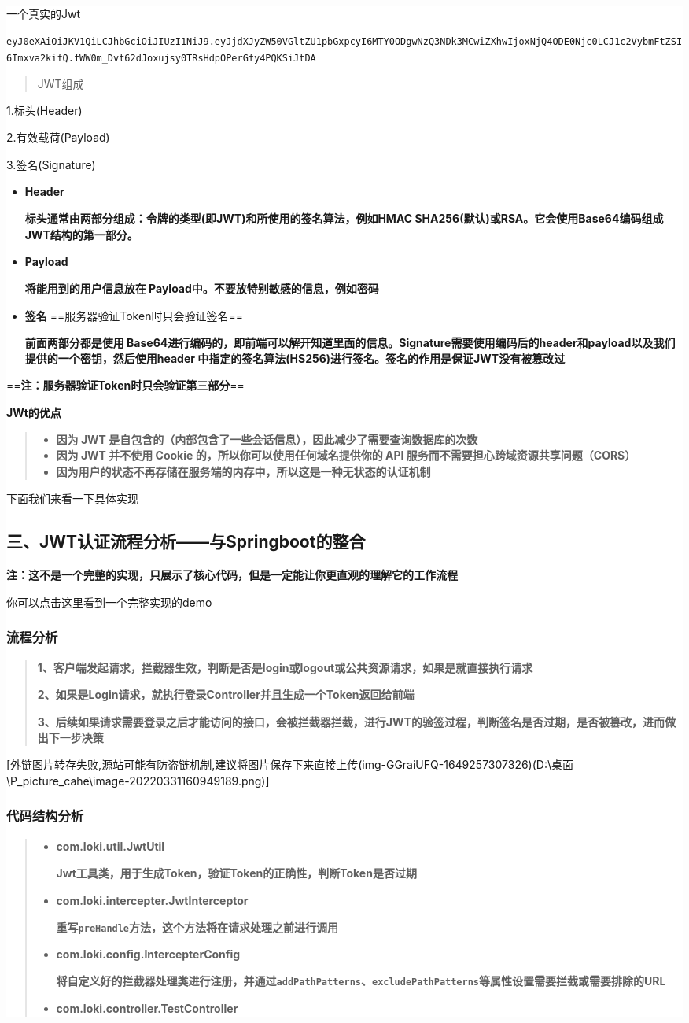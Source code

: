 一个真实的Jwt

```
eyJ0eXAiOiJKV1QiLCJhbGciOiJIUzI1NiJ9.eyJjdXJyZW50VGltZU1pbGxpcyI6MTY0ODgwNzQ3NDk3MCwiZXhwIjoxNjQ4ODE0Njc0LCJ1c2VybmFtZSI6Imxva2kifQ.fWW0m_Dvt62dJoxujsy0TRsHdpOPerGfy4PQKSiJtDA
```

> JWT组成

1.标头(Header)

2.有效载荷(Payload)

3.签名(Signature)

+ **Header**

  **标头通常由两部分组成：令牌的类型(即JWT)和所使用的签名算法，例如HMAC SHA256(默认)或RSA。它会使用Base64编码组成JWT结构的第一部分。**

+ **Payload**

  **将能用到的用户信息放在 Payload中。不要放特别敏感的信息，例如密码**

+ **签名**   ==服务器验证Token时只会验证签名==

  **前面两部分都是使用 Base64进行编码的，即前端可以解开知道里面的信息。Signature需要使用编码后的header和payload以及我们提供的一个密钥，然后使用header 中指定的签名算法(HS256)进行签名。签名的作用是保证JWT没有被篡改过**

==**注：服务器验证Token时只会验证第三部分**==



**JWt的优点**

> - **因为 JWT 是自包含的（内部包含了一些会话信息），因此减少了需要查询数据库的次数**
> - **因为 JWT 并不使用 Cookie 的，所以你可以使用任何域名提供你的 API 服务而不需要担心跨域资源共享问题（CORS）**
> - **因为用户的状态不再存储在服务端的内存中，所以这是一种无状态的认证机制**

下面我们来看一下具体实现

## 三、JWT认证流程分析——与Springboot的整合

**注：这不是一个完整的实现，只展示了核心代码，但是一定能让你更直观的理解它的工作流程**

[你可以点击这里看到一个完整实现的demo](https://github.com/OliverLoki/LokiBlogver2.0)

### 流程分析

> **1、客户端发起请求，拦截器生效，判断是否是login或logout或公共资源请求，如果是就直接执行请求**
>
> **2、如果是Login请求，就执行登录Controller并且生成一个Token返回给前端**
>
> **3、后续如果请求需要登录之后才能访问的接口，会被拦截器拦截，进行JWT的验签过程，判断签名是否过期，是否被篡改，进而做出下一步决策**

[外链图片转存失败,源站可能有防盗链机制,建议将图片保存下来直接上传(img-GGraiUFQ-1649257307326)(D:\桌面\P_picture_cahe\image-20220331160949189.png)]

### 代码结构分析

> + **com.loki.util.JwtUtil**
>
>   **Jwt工具类，用于生成Token，验证Token的正确性，判断Token是否过期**
>
> + **com.loki.intercepter.JwtInterceptor**
>
>   **重写`preHandle`方法，这个方法将在请求处理之前进行调用**
>
> + **com.loki.config.IntercepterConfig**
>
>   **将自定义好的拦截器处理类进行注册，并通过`addPathPatterns`、`excludePathPatterns`等属性设置需要拦截或需要排除的URL**
>
> + **com.loki.controller.TestController**
>